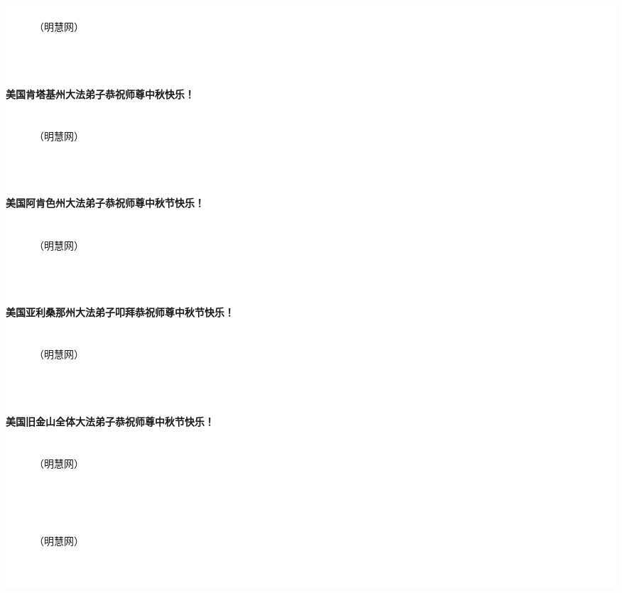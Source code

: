 <figure class="wp-caption aligncenter" id="attachment_12446024" style="width: 500px">
 <ok href="https://i.epochtimes.com/assets/uploads/2020/10/A4-34.jpg">
  <img alt="" class="size-medium_vertical wp-image-12446024" src="https://i.epochtimes.com/assets/uploads/2020/10/A4-34-837x400.jpg"/>
 </ok>
 <br/><figcaption class="wp-caption-text">
  （明慧网）
 </figcaption><br/>
</figure><br/>
<h4>
 美国肯塔基州大法弟子恭祝师尊中秋快乐！
</h4>
<figure class="wp-caption aligncenter" id="attachment_12446027" style="width: 319px">
 <ok href="https://i.epochtimes.com/assets/uploads/2020/10/A4-35.jpg">
  <img alt="" class="size-medium_vertical wp-image-12446027" src="https://i.epochtimes.com/assets/uploads/2020/10/A4-35-319x400.jpg"/>
 </ok>
 <br/><figcaption class="wp-caption-text">
  （明慧网）
 </figcaption><br/>
</figure><br/>
<h4>
 美国阿肯色州大法弟子恭祝师尊中秋节快乐！
</h4>
<figure class="wp-caption aligncenter" id="attachment_12446033" style="width: 400px">
 <ok href="https://i.epochtimes.com/assets/uploads/2020/10/A4-37.jpg">
  <img alt="" class="size-medium_vertical wp-image-12446033" src="https://i.epochtimes.com/assets/uploads/2020/10/A4-37-400x400.jpg"/>
 </ok>
 <br/><figcaption class="wp-caption-text">
  （明慧网）
 </figcaption><br/>
</figure><br/>
<h4>
 美国亚利桑那州大法弟子叩拜恭祝师尊中秋节快乐！
</h4>
<figure class="wp-caption aligncenter" id="attachment_12446039" style="width: 500px">
 <ok href="https://i.epochtimes.com/assets/uploads/2020/10/A4-38.jpg">
  <img alt="" class="size-medium_vertical wp-image-12446039" src="https://i.epochtimes.com/assets/uploads/2020/10/A4-38-512x400.jpg"/>
 </ok>
 <br/><figcaption class="wp-caption-text">
  （明慧网）
 </figcaption><br/>
</figure><br/>
<h4>
 美国旧金山全体大法弟子恭祝师尊中秋节快乐！
</h4>
<figure class="wp-caption aligncenter" id="attachment_12446040" style="width: 500px">
 <ok href="https://i.epochtimes.com/assets/uploads/2020/10/A4-39.jpg">
  <img alt="" class="size-medium_vertical wp-image-12446040" src="https://i.epochtimes.com/assets/uploads/2020/10/A4-39-800x400.jpg"/>
 </ok>
 <br/><figcaption class="wp-caption-text">
  （明慧网）
 </figcaption><br/>
</figure><br/>
<figure class="wp-caption aligncenter" id="attachment_12446043" style="width: 449px">
 <ok href="https://i.epochtimes.com/assets/uploads/2020/10/A4-40.jpg">
  <img alt="" class="size-medium_vertical wp-image-12446043" src="https://i.epochtimes.com/assets/uploads/2020/10/A4-40-449x400.jpg"/>
 </ok>
 <br/><figcaption class="wp-caption-text">
  （明慧网）
 </figcaption><br/>
</figure><br/>